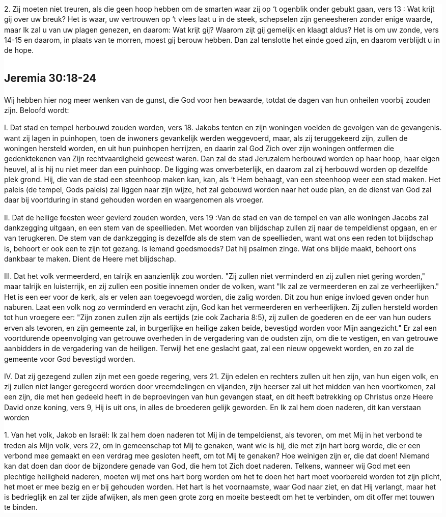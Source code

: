 2\. Zij moeten niet treuren, als die geen hoop hebben om de smarten waar zij op ‘t ogenblik onder gebukt gaan, vers 13 : Wat krijt gij over uw breuk? Het is waar, uw vertrouwen op ‘t vlees laat u in de steek, schepselen zijn geneesheren zonder enige waarde, maar Ik zal u van uw plagen genezen, en daarom: Wat krijt gij? Waarom zijt gij gemelijk en klaagt aldus? Het is om uw zonde, vers 14-15 en daarom, in plaats van te morren, moest gij berouw hebben. Dan zal tenslotte het einde goed zijn, en daarom verblijdt u in de hope.

## Jeremia 30:18-24 
Wij hebben hier nog meer wenken van de gunst, die God voor hen bewaarde, totdat de dagen van hun onheilen voorbij zouden zijn. Beloofd wordt:

I. Dat stad en tempel herbouwd zouden worden, vers 18. Jakobs tenten en zijn woningen voelden de gevolgen van de gevangenis. want zij lagen in puinhopen, toen de inwoners gevankelijk werden weggevoerd, maar, als zij teruggekeerd zijn, zullen de woningen hersteld worden, en uit hun puinhopen herrijzen, en daarin zal God Zich over zijn woningen ontfermen die gedenktekenen van Zijn rechtvaardigheid geweest waren. Dan zal de stad Jeruzalem herbouwd worden op haar hoop, haar eigen heuvel, al is hij nu niet meer dan een puinhoop. De ligging was onverbeterlijk, en daarom zal zij herbouwd worden op dezelfde plek grond. Hij, die van de stad een steenhoop maken kan, kan, als ‘t Hem behaagt, van een steenhoop weer een stad maken. Het paleis (de tempel, Gods paleis) zal liggen naar zijn wijze, het zal gebouwd worden naar het oude plan, en de dienst van God zal daar bij voortduring in stand gehouden worden en waargenomen als vroeger.

II. Dat de heilige feesten weer gevierd zouden worden, vers 19 :Van de stad en van de tempel en van alle woningen Jacobs zal dankzegging uitgaan, en een stem van de speellieden. Met woorden van blijdschap zullen zij naar de tempeldienst opgaan, en er van terugkeren. De stem van de dankzegging is dezelfde als de stem van de speellieden, want wat ons een reden tot blijdschap is, behoort er ook een te zijn tot gezang. Is iemand goedsmoeds? Dat hij psalmen zinge. Wat ons blijde maakt, behoort ons dankbaar te maken. Dient de Heere met blijdschap.

III. Dat het volk vermeerderd, en talrijk en aanzienlijk zou worden. "Zij zullen niet verminderd en zij zullen niet gering worden," maar talrijk en luisterrijk, en zij zullen een positie innemen onder de volken, want "Ik zal ze vermeerderen en zal ze verheerlijken." Het is een eer voor de kerk, als er velen aan toegevoegd worden, die zalig worden. Dit zou hun enige invloed geven onder hun naburen. Laat een volk nog zo verminderd en veracht zijn, God kan het vermeerderen en verheerlijken. Zij zullen hersteld worden tot hun vroegere eer: "Zijn zonen zullen zijn als eertijds (zie ook Zacharia 8:5), zij zullen de goederen en de eer van hun ouders erven als tevoren, en zijn gemeente zal, in burgerlijke en heilige zaken beide, bevestigd worden voor Mijn aangezicht." Er zal een voortdurende opeenvolging van getrouwe overheden in de vergadering van de oudsten zijn, om die te vestigen, en van getrouwe aanbidders in de vergadering van de heiligen. Terwijl het ene geslacht gaat, zal een nieuw opgewekt worden, en zo zal de gemeente voor God bevestigd worden.

IV. Dat zij gezegend zullen zijn met een goede regering, vers 21. Zijn edelen en rechters zullen uit hen zijn, van hun eigen volk, en zij zullen niet langer geregeerd worden door vreemdelingen en vijanden, zijn heerser zal uit het midden van hen voortkomen, zal een zijn, die met hen gedeeld heeft in de beproevingen van hun gevangen staat, en dit heeft betrekking op Christus onze Heere David onze koning, vers 9, Hij is uit ons, in alles de broederen gelijk geworden. En Ik zal hem doen naderen, dit kan verstaan worden 

1\. Van het volk, Jakob en Israël: Ik zal hem doen naderen tot Mij in de tempeldienst, als tevoren, om met Mij in het verbond te treden als Mijn volk, vers 22, om in gemeenschap tot Mij te genaken, want wie is hij, die met zijn hart borg worde, die er een verbond mee gemaakt en een verdrag mee gesloten heeft, om tot Mij te genaken? Hoe weinigen zijn er, die dat doen! Niemand kan dat doen dan door de bijzondere genade van God, die hem tot Zich doet naderen. Telkens, wanneer wij God met een plechtige heiligheid naderen, moeten wij met ons hart borg worden om het te doen het hart moet voorbereid worden tot zijn plicht, het moet er mee bezig en er bij gehouden worden. Het hart is het voornaamste, waar God naar ziet, en dat Hij verlangt, maar het is bedrieglijk en zal ter zijde afwijken, als men geen grote zorg en moeite besteedt om het te verbinden, om dit offer met touwen te binden.
